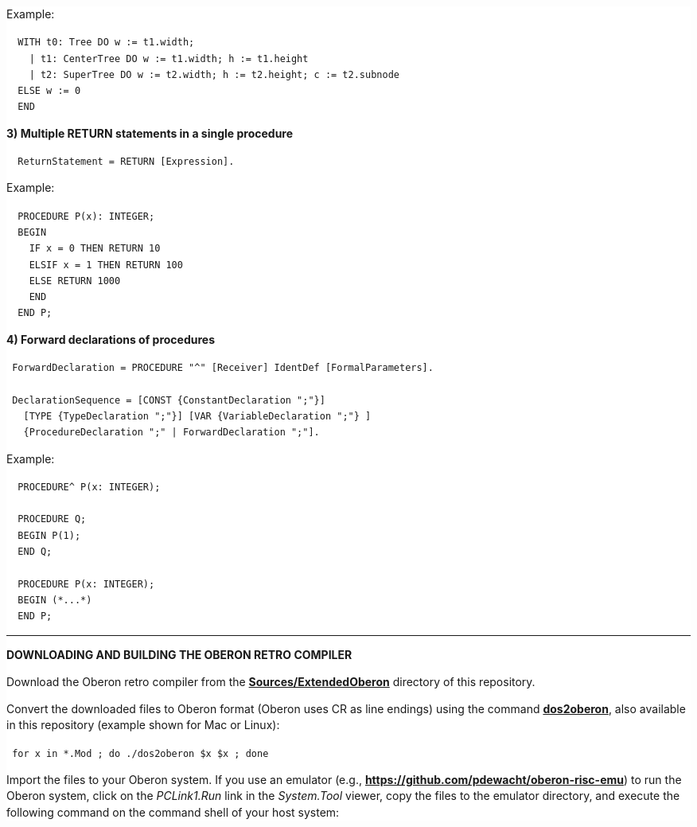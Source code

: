 Example:

      WITH t0: Tree DO w := t1.width;
        | t1: CenterTree DO w := t1.width; h := t1.height
        | t2: SuperTree DO w := t2.width; h := t2.height; c := t2.subnode
      ELSE w := 0
      END

**3) Multiple RETURN statements in a single procedure**

      ReturnStatement = RETURN [Expression].

Example:

      PROCEDURE P(x): INTEGER;
      BEGIN
        IF x = 0 THEN RETURN 10
        ELSIF x = 1 THEN RETURN 100
        ELSE RETURN 1000
        END
      END P;

**4) Forward declarations of procedures**

     ForwardDeclaration = PROCEDURE "^" [Receiver] IdentDef [FormalParameters].

     DeclarationSequence = [CONST {ConstantDeclaration ";"}]
       [TYPE {TypeDeclaration ";"}] [VAR {VariableDeclaration ";"} ]
       {ProcedureDeclaration ";" | ForwardDeclaration ";"].

Example:

      PROCEDURE^ P(x: INTEGER);

      PROCEDURE Q;
      BEGIN P(1);
      END Q;

      PROCEDURE P(x: INTEGER);
      BEGIN (*...*)
      END P;


------------------------------------------------------
**DOWNLOADING AND BUILDING THE OBERON RETRO COMPILER**

Download the Oberon retro compiler from the [**Sources/ExtendedOberon**](Sources/ExtendedOberon) directory of this repository.

Convert the downloaded files to Oberon format (Oberon uses CR as line endings) using the command [**dos2oberon**](dos2oberon), also available in this repository (example shown for Mac or Linux):

     for x in *.Mod ; do ./dos2oberon $x $x ; done

Import the files to your Oberon system. If you use an emulator (e.g., **https://github.com/pdewacht/oberon-risc-emu**) to run the Oberon system, click on the *PCLink1.Run* link in the *System.Tool* viewer, copy the files to the emulator directory, and execute the following command on the command shell of your host system:
